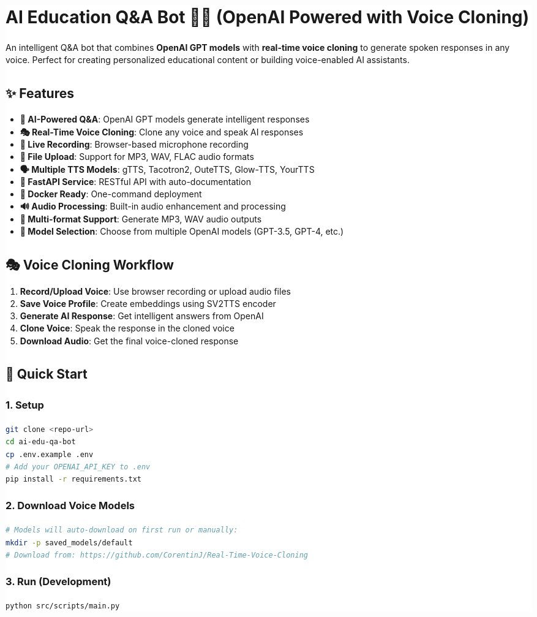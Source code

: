 # AI Education Q&A Bot 🤖🎵 (OpenAI Powered with Voice Cloning)

An intelligent Q&A bot that combines **OpenAI GPT models** with **real-time voice cloning** to generate spoken responses in any voice. Perfect for creating personalized educational content or building voice-enabled AI assistants.

## ✨ Features

- **🧠 AI-Powered Q&A**: OpenAI GPT models generate intelligent responses 
- **🎭 Real-Time Voice Cloning**: Clone any voice and speak AI responses
- **🎤 Live Recording**: Browser-based microphone recording
- **📁 File Upload**: Support for MP3, WAV, FLAC audio formats
- **🗣️ Multiple TTS Models**: gTTS, Tacotron2, OuteTTS, Glow-TTS, YourTTS
- **🚀 FastAPI Service**: RESTful API with auto-documentation
- **🐳 Docker Ready**: One-command deployment
- **🔊 Audio Processing**: Built-in audio enhancement and processing
- **📱 Multi-format Support**: Generate MP3, WAV audio outputs
- **🎯 Model Selection**: Choose from multiple OpenAI models (GPT-3.5, GPT-4, etc.)

## 🎭 Voice Cloning Workflow

1. **Record/Upload Voice**: Use browser recording or upload audio files
2. **Save Voice Profile**: Create embeddings using SV2TTS encoder
3. **Generate AI Response**: Get intelligent answers from OpenAI
4. **Clone Voice**: Speak the response in the cloned voice
5. **Download Audio**: Get the final voice-cloned response

## 🚀 Quick Start

### 1. Setup
```bash
git clone <repo-url>
cd ai-edu-qa-bot
cp .env.example .env
# Add your OPENAI_API_KEY to .env
pip install -r requirements.txt
```

### 2. Download Voice Models
```bash
# Models will auto-download on first run or manually:
mkdir -p saved_models/default
# Download from: https://github.com/CorentinJ/Real-Time-Voice-Cloning
```

### 3. Run (Development)
```bash
python src/scripts/main.py
```
